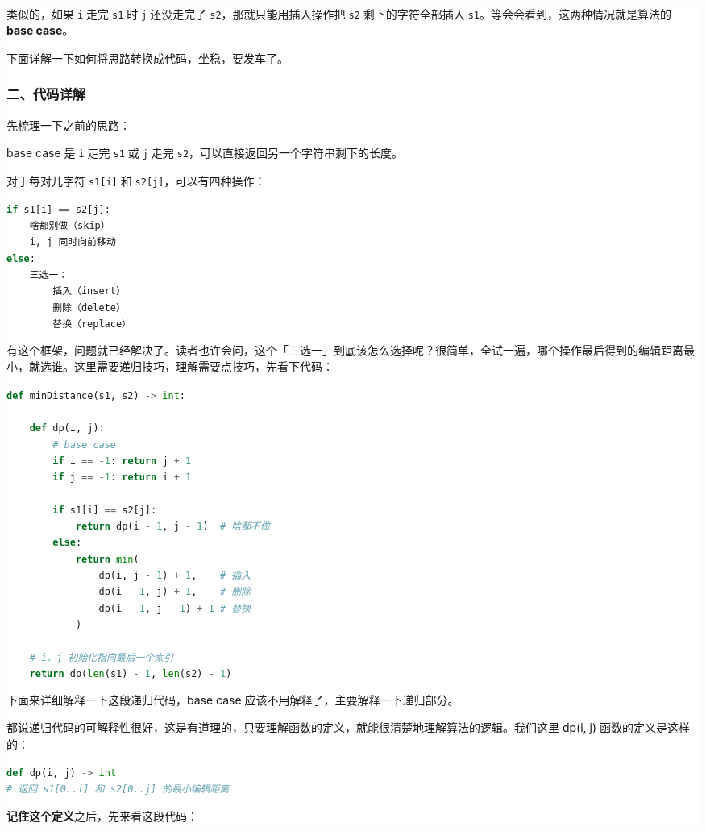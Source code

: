 类似的，如果 `i` 走完 `s1` 时 `j` 还没走完了 `s2`，那就只能用插入操作把 `s2` 剩下的字符全部插入 `s1`。等会会看到，这两种情况就是算法的 **base case**。

下面详解一下如何将思路转换成代码，坐稳，要发车了。

### 二、代码详解

先梳理一下之前的思路：

base case 是 `i` 走完 `s1` 或 `j` 走完 `s2`，可以直接返回另一个字符串剩下的长度。

对于每对儿字符 `s1[i]` 和 `s2[j]`，可以有四种操作：

```python
if s1[i] == s2[j]:
    啥都别做（skip）
    i, j 同时向前移动
else:
    三选一：
        插入（insert）
        删除（delete）
        替换（replace）
```

有这个框架，问题就已经解决了。读者也许会问，这个「三选一」到底该怎么选择呢？很简单，全试一遍，哪个操作最后得到的编辑距离最小，就选谁。这里需要递归技巧，理解需要点技巧，先看下代码：

```python
def minDistance(s1, s2) -> int:

    def dp(i, j):
        # base case
        if i == -1: return j + 1
        if j == -1: return i + 1
        
        if s1[i] == s2[j]:
            return dp(i - 1, j - 1)  # 啥都不做
        else:
            return min(
                dp(i, j - 1) + 1,    # 插入
                dp(i - 1, j) + 1,    # 删除
                dp(i - 1, j - 1) + 1 # 替换
            )
    
    # i，j 初始化指向最后一个索引
    return dp(len(s1) - 1, len(s2) - 1)
```

下面来详细解释一下这段递归代码，base case 应该不用解释了，主要解释一下递归部分。

都说递归代码的可解释性很好，这是有道理的，只要理解函数的定义，就能很清楚地理解算法的逻辑。我们这里 dp(i, j) 函数的定义是这样的：

```python
def dp(i, j) -> int
# 返回 s1[0..i] 和 s2[0..j] 的最小编辑距离
```

**记住这个定义**之后，先来看这段代码：
